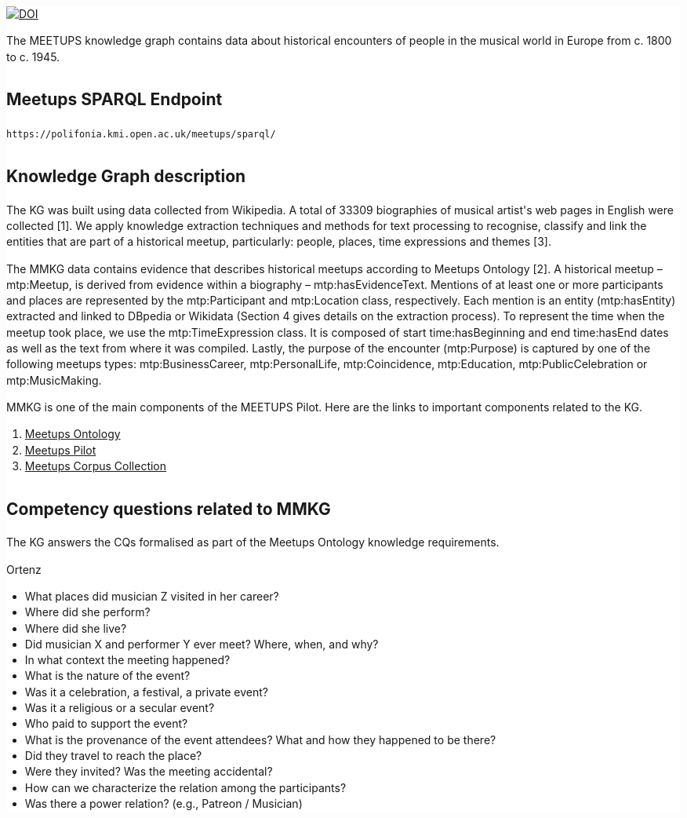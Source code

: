 [![DOI](https://zenodo.org/badge/588597123.svg)](https://zenodo.org/badge/latestdoi/588597123)

The MEETUPS knowledge graph contains data about historical encounters of people in the musical world in Europe from c. 1800 to c. 1945.

## Meetups SPARQL Endpoint

```
https://polifonia.kmi.open.ac.uk/meetups/sparql/
```

## Knowledge Graph description

The KG was built using data collected from Wikipedia. A total of 33309 biographies of musical artist's web pages in English were collected [1]. 
We apply knowledge extraction techniques and methods for text processing to recognise, classify and link the entities that are part of a historical meetup, particularly: people, places, time expressions and themes [3].

The MMKG data contains evidence that describes historical meetups according to Meetups Ontology [2]. A historical meetup – mtp:Meetup, is derived from evidence within a biography – mtp:hasEvidenceText. Mentions of at least one or more participants and places are represented by the mtp:Participant and mtp:Location class, respectively. Each mention is an entity (mtp:hasEntity) extracted and linked to DBpedia or Wikidata (Section 4 gives details on the extraction process). To represent the time when the meetup took place, we use the mtp:TimeExpression class. It is composed of start time:hasBeginning and end time:hasEnd dates as well as the text from where it was compiled. Lastly, the purpose of the encounter (mtp:Purpose) is captured by one of the following meetups types: mtp:BusinessCareer, mtp:PersonalLife, mtp:Coincidence, mtp:Education, mtp:PublicCelebration or mtp:MusicMaking.

MMKG is one of the main components of the MEETUPS Pilot.
Here are the links to important components related to the KG.
1. [Meetups Ontology](https://github.com/polifonia-project/meetups-ontology)
2. [Meetups Pilot](https://github.com/polifonia-project/meetups_pilot)
3. [Meetups Corpus Collection](https://github.com/polifonia-project/meetups_corpus_collection)

## Competency questions related to MMKG

The KG answers the CQs formalised as part of the Meetups Ontology knowledge requirements.

Ortenz
- What places did musician Z visited in her career?
- Where did she perform?
- Where did she live?
- Did musician X and performer Y ever meet? Where, when, and why?
- In what context the meeting happened?
- What is the nature of the event?
- Was it a celebration, a festival, a private event?
- Was it a religious or a secular event?
- Who paid to support the event?
- What is the provenance of the event attendees? What and how they happened to be there?
- Did they travel to reach the place?
- Were they invited? Was the meeting accidental?
- How can we characterize the relation among the participants?
- Was there a power relation? (e.g., Patreon / Musician)
